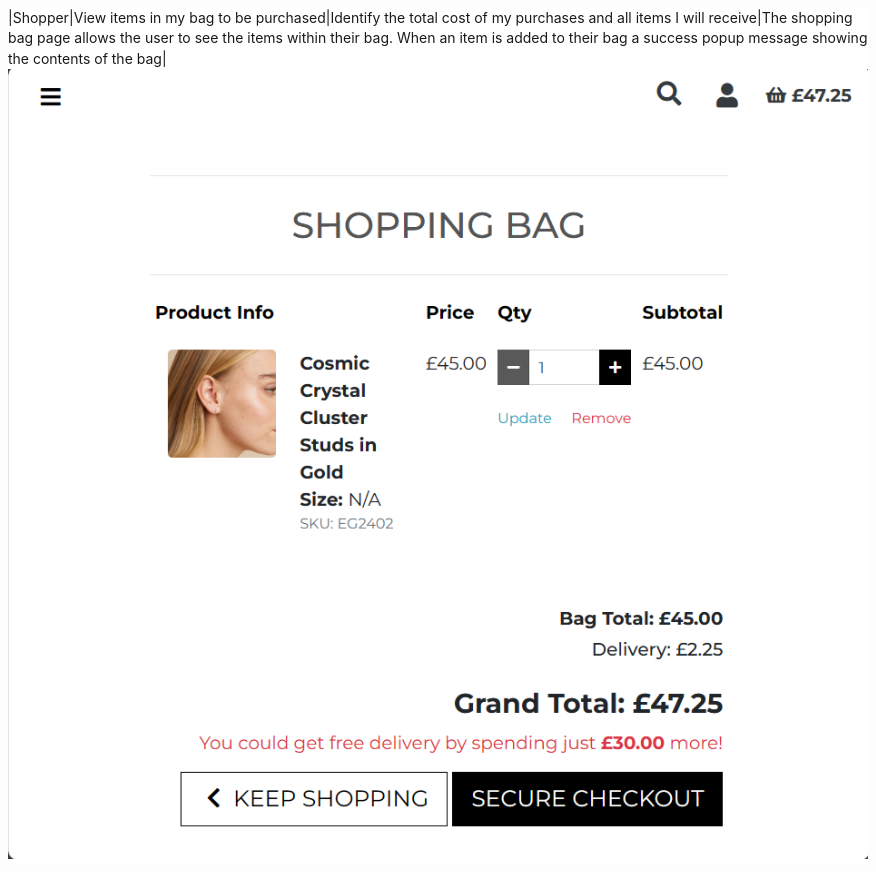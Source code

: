 |Shopper|View items in my bag to be purchased|Identify the total cost of my purchases and all items I will receive|The shopping bag page allows the user to see the items within their bag. When an item is added to their bag a success popup message showing the contents of the bag|![Shopping Bag Page](assets/testing-img/shopping-bag.png)